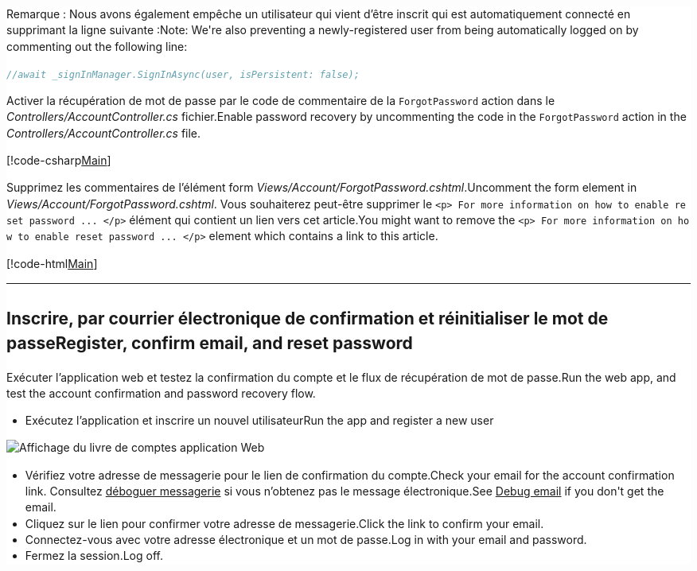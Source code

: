 <span data-ttu-id="1d602-202">Remarque : Nous avons également empêche un utilisateur qui vient d’être inscrit qui est automatiquement connecté en supprimant la ligne suivante :</span><span class="sxs-lookup"><span data-stu-id="1d602-202">Note: We're also preventing a newly-registered user from being automatically logged on by commenting out the following line:</span></span>

```csharp 
//await _signInManager.SignInAsync(user, isPersistent: false);
```

<span data-ttu-id="1d602-203">Activer la récupération de mot de passe par le code de commentaire de la `ForgotPassword` action dans le *Controllers/AccountController.cs* fichier.</span><span class="sxs-lookup"><span data-stu-id="1d602-203">Enable password recovery by uncommenting the code in the `ForgotPassword` action in the *Controllers/AccountController.cs* file.</span></span>

[!code-csharp[Main](accconfirm/sample/WebApp1/Controllers/AccountController.cs?highlight=17-23&name=snippet_ForgotPassword)]

<span data-ttu-id="1d602-204">Supprimez les commentaires de l’élément form *Views/Account/ForgotPassword.cshtml*.</span><span class="sxs-lookup"><span data-stu-id="1d602-204">Uncomment the form element in *Views/Account/ForgotPassword.cshtml*.</span></span> <span data-ttu-id="1d602-205">Vous souhaiterez peut-être supprimer le `<p> For more information on how to enable reset password ... </p>` élément qui contient un lien vers cet article.</span><span class="sxs-lookup"><span data-stu-id="1d602-205">You might want to remove the `<p> For more information on how to enable reset password ... </p>` element which contains a link to this article.</span></span>

[!code-html[Main](accconfirm/sample/WebApp1/Views/Account/ForgotPassword.cshtml?highlight=7-10,12,28)]

---

## <a name="register-confirm-email-and-reset-password"></a><span data-ttu-id="1d602-206">Inscrire, par courrier électronique de confirmation et réinitialiser le mot de passe</span><span class="sxs-lookup"><span data-stu-id="1d602-206">Register, confirm email, and reset password</span></span>

<span data-ttu-id="1d602-207">Exécuter l’application web et testez la confirmation du compte et le flux de récupération de mot de passe.</span><span class="sxs-lookup"><span data-stu-id="1d602-207">Run the web app, and test the account confirmation and password recovery flow.</span></span>

* <span data-ttu-id="1d602-208">Exécutez l’application et inscrire un nouvel utilisateur</span><span class="sxs-lookup"><span data-stu-id="1d602-208">Run the app and register a new user</span></span>

 ![Affichage du livre de comptes application Web](accconfirm/_static/loginaccconfirm1.png)

* <span data-ttu-id="1d602-210">Vérifiez votre adresse de messagerie pour le lien de confirmation du compte.</span><span class="sxs-lookup"><span data-stu-id="1d602-210">Check your email for the account confirmation link.</span></span> <span data-ttu-id="1d602-211">Consultez [déboguer messagerie](#debug) si vous n’obtenez pas le message électronique.</span><span class="sxs-lookup"><span data-stu-id="1d602-211">See [Debug email](#debug) if you don't get the email.</span></span>
* <span data-ttu-id="1d602-212">Cliquez sur le lien pour confirmer votre adresse de messagerie.</span><span class="sxs-lookup"><span data-stu-id="1d602-212">Click the link to confirm your email.</span></span>
* <span data-ttu-id="1d602-213">Connectez-vous avec votre adresse électronique et un mot de passe.</span><span class="sxs-lookup"><span data-stu-id="1d602-213">Log in with your email and password.</span></span>
* <span data-ttu-id="1d602-214">Fermez la session.</span><span class="sxs-lookup"><span data-stu-id="1d602-214">Log off.</span></span>
